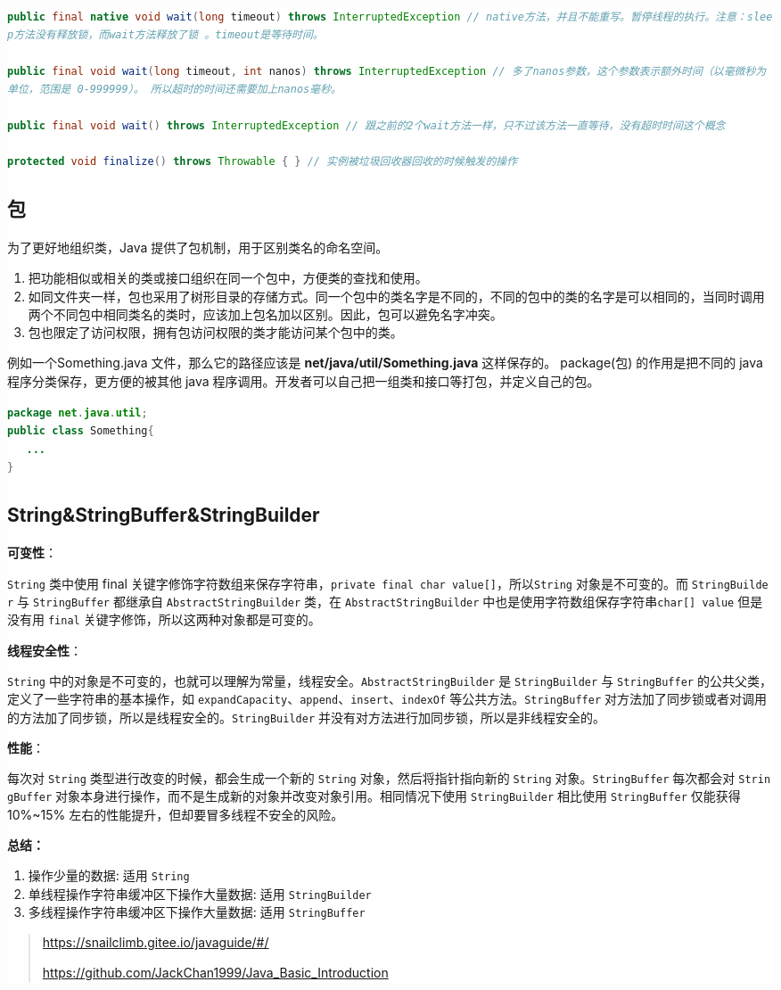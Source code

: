 ```java
public final native void wait(long timeout) throws InterruptedException // native方法，并且不能重写。暂停线程的执行。注意：sleep方法没有释放锁，而wait方法释放了锁 。timeout是等待时间。

public final void wait(long timeout, int nanos) throws InterruptedException // 多了nanos参数，这个参数表示额外时间（以毫微秒为单位，范围是 0-999999）。 所以超时的时间还需要加上nanos毫秒。

public final void wait() throws InterruptedException // 跟之前的2个wait方法一样，只不过该方法一直等待，没有超时时间这个概念

protected void finalize() throws Throwable { } // 实例被垃圾回收器回收的时候触发的操作
```

## 包

为了更好地组织类，Java 提供了包机制，用于区别类名的命名空间。

1. 把功能相似或相关的类或接口组织在同一个包中，方便类的查找和使用。
2. 如同文件夹一样，包也采用了树形目录的存储方式。同一个包中的类名字是不同的，不同的包中的类的名字是可以相同的，当同时调用两个不同包中相同类名的类时，应该加上包名加以区别。因此，包可以避免名字冲突。
3. 包也限定了访问权限，拥有包访问权限的类才能访问某个包中的类。


例如一个Something.java 文件，那么它的路径应该是 **net/java/util/Something.java** 这样保存的。 package(包) 的作用是把不同的 java 程序分类保存，更方便的被其他 java 程序调用。开发者可以自己把一组类和接口等打包，并定义自己的包。

```java
package net.java.util;
public class Something{
   ...
}
```

## String&StringBuffer&StringBuilder

**可变性**：

`String` 类中使用 final 关键字修饰字符数组来保存字符串，`private final char value[]`，所以`String` 对象是不可变的。而 `StringBuilder` 与 `StringBuffer` 都继承自 `AbstractStringBuilder` 类，在 `AbstractStringBuilder` 中也是使用字符数组保存字符串`char[] value` 但是没有用 `final` 关键字修饰，所以这两种对象都是可变的。

**线程安全性**：

`String` 中的对象是不可变的，也就可以理解为常量，线程安全。`AbstractStringBuilder` 是 `StringBuilder` 与 `StringBuffer` 的公共父类，定义了一些字符串的基本操作，如 `expandCapacity`、`append`、`insert`、`indexOf` 等公共方法。`StringBuffer` 对方法加了同步锁或者对调用的方法加了同步锁，所以是线程安全的。`StringBuilder` 并没有对方法进行加同步锁，所以是非线程安全的。

**性能**：

每次对 `String` 类型进行改变的时候，都会生成一个新的 `String` 对象，然后将指针指向新的 `String` 对象。`StringBuffer` 每次都会对 `StringBuffer` 对象本身进行操作，而不是生成新的对象并改变对象引用。相同情况下使用 `StringBuilder` 相比使用 `StringBuffer` 仅能获得 10%~15% 左右的性能提升，但却要冒多线程不安全的风险。

**总结：**

1. 操作少量的数据: 适用 `String`
2. 单线程操作字符串缓冲区下操作大量数据: 适用 `StringBuilder`
3. 多线程操作字符串缓冲区下操作大量数据: 适用 `StringBuffer`



> https://snailclimb.gitee.io/javaguide/#/
>
> https://github.com/JackChan1999/Java_Basic_Introduction
